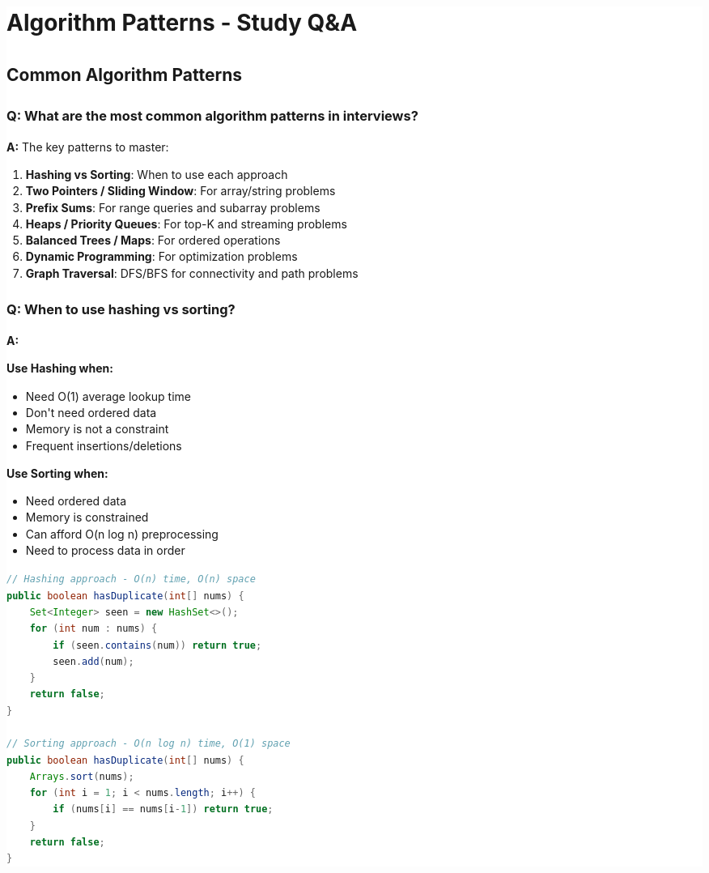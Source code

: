 # Algorithm Patterns - Study Q&A

## Common Algorithm Patterns

### Q: What are the most common algorithm patterns in interviews?
**A:** The key patterns to master:

1. **Hashing vs Sorting**: When to use each approach
2. **Two Pointers / Sliding Window**: For array/string problems
3. **Prefix Sums**: For range queries and subarray problems
4. **Heaps / Priority Queues**: For top-K and streaming problems
5. **Balanced Trees / Maps**: For ordered operations
6. **Dynamic Programming**: For optimization problems
7. **Graph Traversal**: DFS/BFS for connectivity and path problems

### Q: When to use hashing vs sorting?
**A:** 

**Use Hashing when:**
- Need O(1) average lookup time
- Don't need ordered data
- Memory is not a constraint
- Frequent insertions/deletions

**Use Sorting when:**
- Need ordered data
- Memory is constrained
- Can afford O(n log n) preprocessing
- Need to process data in order

```java
// Hashing approach - O(n) time, O(n) space
public boolean hasDuplicate(int[] nums) {
    Set<Integer> seen = new HashSet<>();
    for (int num : nums) {
        if (seen.contains(num)) return true;
        seen.add(num);
    }
    return false;
}

// Sorting approach - O(n log n) time, O(1) space
public boolean hasDuplicate(int[] nums) {
    Arrays.sort(nums);
    for (int i = 1; i < nums.length; i++) {
        if (nums[i] == nums[i-1]) return true;
    }
    return false;
}
```
